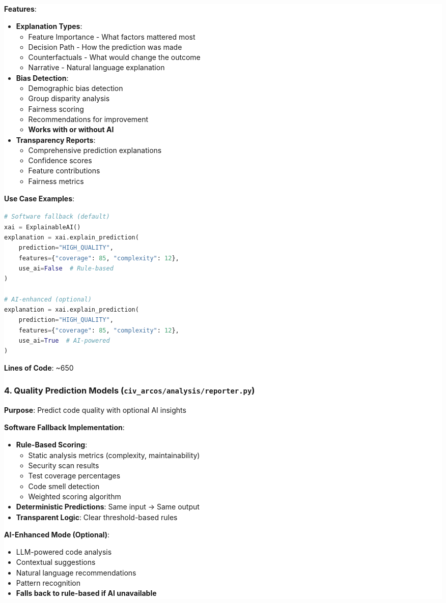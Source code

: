 **Features**:
- **Explanation Types**:
  - Feature Importance - What factors mattered most
  - Decision Path - How the prediction was made
  - Counterfactuals - What would change the outcome
  - Narrative - Natural language explanation
- **Bias Detection**:
  - Demographic bias detection
  - Group disparity analysis
  - Fairness scoring
  - Recommendations for improvement
  - **Works with or without AI**
- **Transparency Reports**:
  - Comprehensive prediction explanations
  - Confidence scores
  - Feature contributions
  - Fairness metrics

**Use Case Examples**:
```python
# Software fallback (default)
xai = ExplainableAI()
explanation = xai.explain_prediction(
    prediction="HIGH_QUALITY",
    features={"coverage": 85, "complexity": 12},
    use_ai=False  # Rule-based
)

# AI-enhanced (optional)
explanation = xai.explain_prediction(
    prediction="HIGH_QUALITY", 
    features={"coverage": 85, "complexity": 12},
    use_ai=True  # AI-powered
)
```

**Lines of Code**: ~650

### 4. Quality Prediction Models (`civ_arcos/analysis/reporter.py`)
**Purpose**: Predict code quality with optional AI insights

**Software Fallback Implementation**:
- **Rule-Based Scoring**:
  - Static analysis metrics (complexity, maintainability)
  - Security scan results
  - Test coverage percentages
  - Code smell detection
  - Weighted scoring algorithm
- **Deterministic Predictions**: Same input → Same output
- **Transparent Logic**: Clear threshold-based rules

**AI-Enhanced Mode (Optional)**:
- LLM-powered code analysis
- Contextual suggestions
- Natural language recommendations
- Pattern recognition
- **Falls back to rule-based if AI unavailable**
